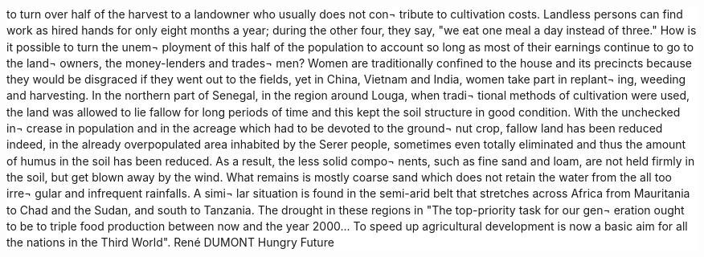 to turn over half of the harvest to a
landowner who usually does not con¬
tribute to cultivation costs. Landless
persons can find work as hired hands
for only eight months a year; during
the other four, they say, "we eat one
meal a day instead of three."
How is it possible to turn the unem¬
ployment of this half of the population
to account so long as most of their
earnings continue to go to the land¬
owners, the money-lenders and trades¬
men? Women are traditionally confined
to the house and its precincts because
they would be disgraced if they went
out to the fields, yet in China, Vietnam
and India, women take part in replant¬
ing, weeding and harvesting.
In the northern part of Senegal, in
the region around Louga, when tradi¬
tional methods of cultivation were
used, the land was allowed to lie
fallow for long periods of time and
this kept the soil structure in good
condition. With the unchecked in¬
crease in population and in the acreage
which had to be devoted to the ground¬
nut crop, fallow land has been reduced
indeed, in the already overpopulated
area inhabited by the Serer people,
sometimes even totally eliminated
and thus the amount of humus in the
soil has been reduced.
As a result, the less solid compo¬
nents, such as fine sand and loam,
are not held firmly in the soil, but get
blown away by the wind. What remains
is mostly coarse sand which does not
retain the water from the all too irre¬
gular and infrequent rainfalls. A simi¬
lar situation is found in the semi-arid
belt that stretches across Africa from
Mauritania to Chad and the Sudan,
and south to Tanzania.
The drought in these regions in
"The top-priority task for our gen¬
eration ought to be to triple food
production between now and the
year 2000... To speed up agricultural
development is now a basic aim for
all the nations in the Third World".
René DUMONT
Hungry Future
